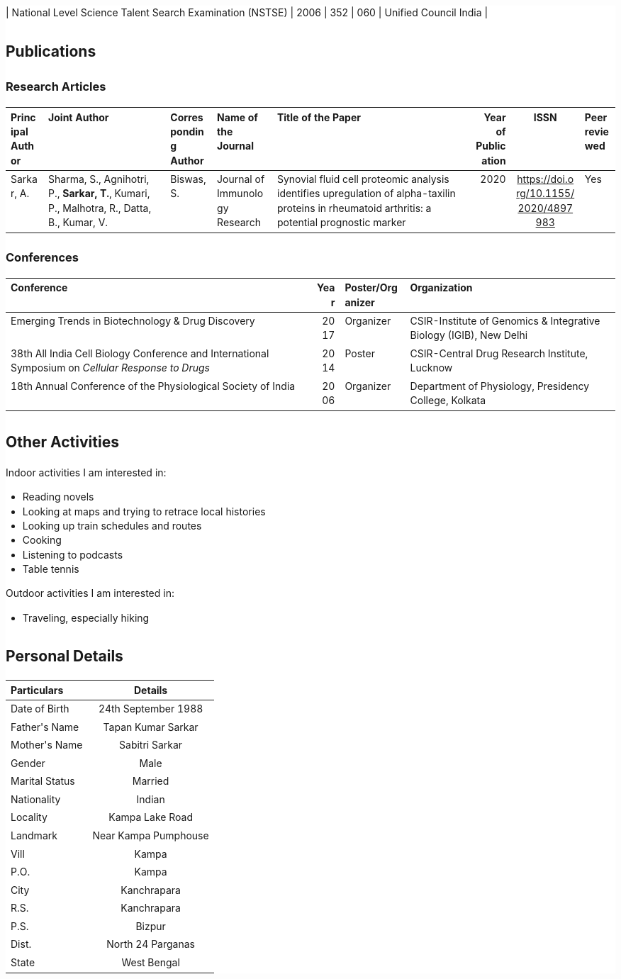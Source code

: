 | National Level Science Talent Search Examination (NSTSE) | 2006 | 352 | 060 | Unified Council India |

## Publications
### Research Articles

| Principal Author | Joint Author | Corresponding Author | Name of the Journal | Title of the Paper | Year of Publication | ISSN | Peer reviewed |
|:-----------------|:-------------|:---------------------|:--------------------|:-------------------|--------------------:|:----:|:--------------|
| Sarkar, A. | Sharma, S., Agnihotri, P., **Sarkar, T.**, Kumari, P., Malhotra, R., Datta, B., Kumar, V. | Biswas, S. | Journal of Immunology Research | Synovial fluid cell proteomic analysis identifies upregulation of alpha-taxilin proteins in rheumatoid arthritis: a potential prognostic marker | 2020 | https://doi.org/10.1155/2020/4897983 | Yes |

### Conferences

| Conference | Year | Poster/Organizer | Organization |
|:-----------|-----:|:-----------------|:-------------|
| Emerging Trends in Biotechnology & Drug Discovery | 2017 | Organizer | CSIR-Institute of Genomics & Integrative Biology (IGIB), New Delhi |
| 38th All India Cell Biology Conference and International Symposium on *Cellular Response to Drugs* | 2014 | Poster | CSIR-Central Drug Research Institute, Lucknow |
| 18th Annual Conference of the Physiological Society of India | 2006 | Organizer | Department of Physiology, Presidency College, Kolkata |

## Other Activities
Indoor activities I am interested in:
- Reading novels
- Looking at maps and trying to retrace local histories
- Looking up train schedules and routes
- Cooking
- Listening to podcasts
- Table tennis

Outdoor activities I am interested in:
- Traveling, especially hiking

## Personal Details

| Particulars | Details |
|:------------|:-------:|
| Date of Birth | 24th September 1988 |
| Father's Name | Tapan Kumar Sarkar |
| Mother's Name | Sabitri Sarkar |
| Gender | Male |
| Marital Status | Married |
| Nationality | Indian |
| Locality | Kampa Lake Road |
| Landmark | Near Kampa Pumphouse |
| Vill | Kampa |
| P.O. | Kampa |
| City | Kanchrapara |
| R.S. | Kanchrapara |
| P.S. | Bizpur |
| Dist.| North 24 Parganas |
| State | West Bengal |